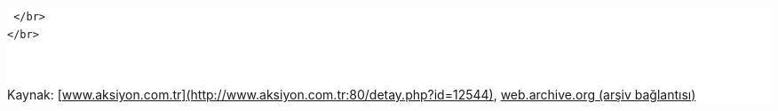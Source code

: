      </br>
    </br>
   </br>
  </font>
 </p>
</div>


Kaynak: [www.aksiyon.com.tr](http://www.aksiyon.com.tr:80/detay.php?id=12544), [web.archive.org (arşiv bağlantısı)](http://web.archive.org/web/20050227092621/http://www.aksiyon.com.tr:80/detay.php?id=12544)
